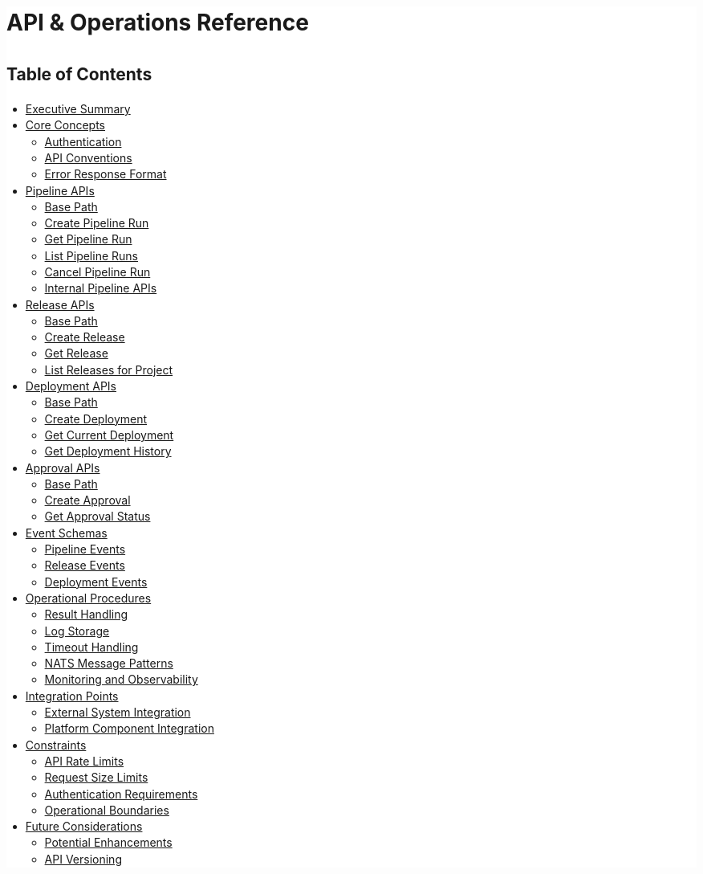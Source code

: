 # API & Operations Reference

## Table of Contents

- [Executive Summary](#executive-summary)
- [Core Concepts](#core-concepts)
  - [Authentication](#authentication)
  - [API Conventions](#api-conventions)
  - [Error Response Format](#error-response-format)
- [Pipeline APIs](#pipeline-apis)
  - [Base Path](#base-path)
  - [Create Pipeline Run](#create-pipeline-run)
  - [Get Pipeline Run](#get-pipeline-run)
  - [List Pipeline Runs](#list-pipeline-runs)
  - [Cancel Pipeline Run](#cancel-pipeline-run)
  - [Internal Pipeline APIs](#internal-pipeline-apis)
- [Release APIs](#release-apis)
  - [Base Path](#base-path-1)
  - [Create Release](#create-release)
  - [Get Release](#get-release)
  - [List Releases for Project](#list-releases-for-project)
- [Deployment APIs](#deployment-apis)
  - [Base Path](#base-path-2)
  - [Create Deployment](#create-deployment)
  - [Get Current Deployment](#get-current-deployment)
  - [Get Deployment History](#get-deployment-history)
- [Approval APIs](#approval-apis)
  - [Base Path](#base-path-3)
  - [Create Approval](#create-approval)
  - [Get Approval Status](#get-approval-status)
- [Event Schemas](#event-schemas)
  - [Pipeline Events](#pipeline-events)
  - [Release Events](#release-events)
  - [Deployment Events](#deployment-events)
- [Operational Procedures](#operational-procedures)
  - [Result Handling](#result-handling)
  - [Log Storage](#log-storage)
  - [Timeout Handling](#timeout-handling)
  - [NATS Message Patterns](#nats-message-patterns)
  - [Monitoring and Observability](#monitoring-and-observability)
- [Integration Points](#integration-points)
  - [External System Integration](#external-system-integration)
  - [Platform Component Integration](#platform-component-integration)
- [Constraints](#constraints)
  - [API Rate Limits](#api-rate-limits)
  - [Request Size Limits](#request-size-limits)
  - [Authentication Requirements](#authentication-requirements)
  - [Operational Boundaries](#operational-boundaries)
- [Future Considerations](#future-considerations)
  - [Potential Enhancements](#potential-enhancements)
  - [API Versioning](#api-versioning)
